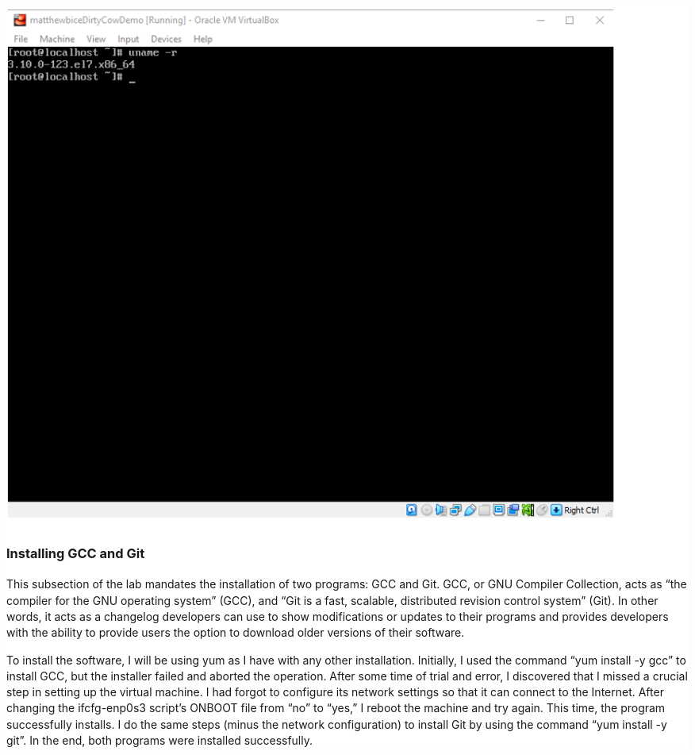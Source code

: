   <img width="770" height="650" src="assets/fig5.png">
</p>

### Installing GCC and Git

This subsection of the lab mandates the installation of two programs: GCC and Git. GCC, or GNU Compiler Collection, acts as “the compiler for the GNU operating system” (GCC), and “Git is a fast, scalable, distributed revision control system” (Git). In other words, it acts as a changelog developers can use to show modifications or updates to their programs and provides developers with the ability to provide users the option to download older versions of their software. 

To install the software, I will be using yum as I have with any other installation. Initially, I used the command “yum install -y gcc” to install GCC, but the installer failed and aborted the operation. After some time of trial and error, I discovered that I missed a crucial step in setting up the virtual machine. I had forgot to configure its network settings so that it can connect to the Internet. After changing the ifcfg-enp0s3 script’s ONBOOT file from “no” to “yes,” I reboot the machine and try again. This time, the program successfully installs. I do the same steps (minus the network configuration) to install Git by using the command “yum install -y git”. In the end, both programs were installed successfully.
